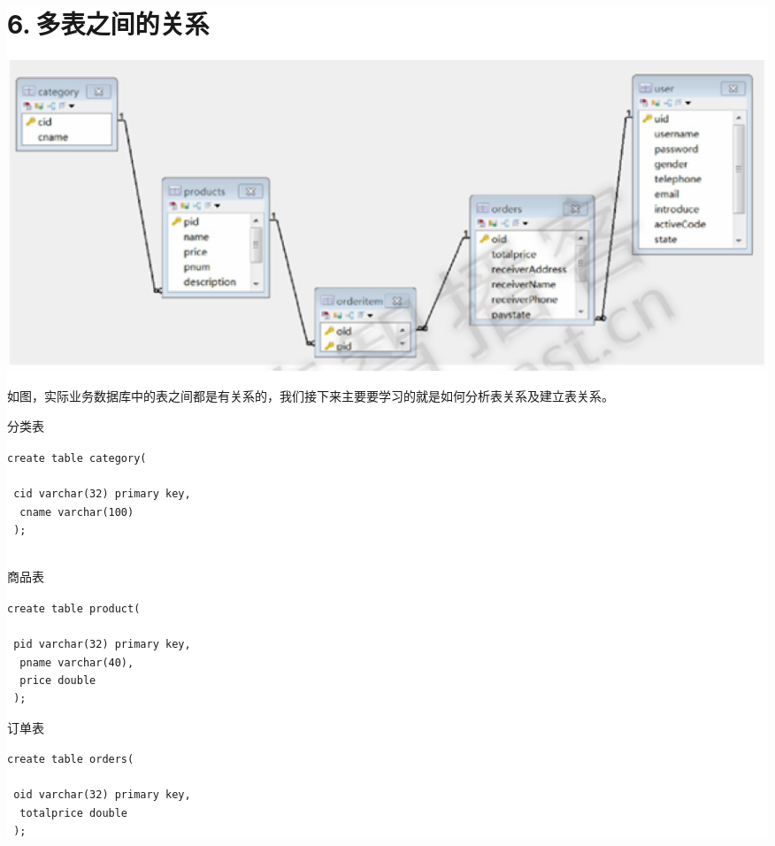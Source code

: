 # 6. 多表之间的关系

![5](5.png)

如图，实际业务数据库中的表之间都是有关系的，我们接下来主要要学习的就是如何分析表关系及建立表关系。

分类表

```
create table category(

 cid varchar(32) primary key,
  cname varchar(100)
 );


```

商品表

```
create table product(

 pid varchar(32) primary key,
  pname varchar(40),
  price double
 ); 
```

订单表

```
create table orders(

 oid varchar(32) primary key,
  totalprice double
 );
```
